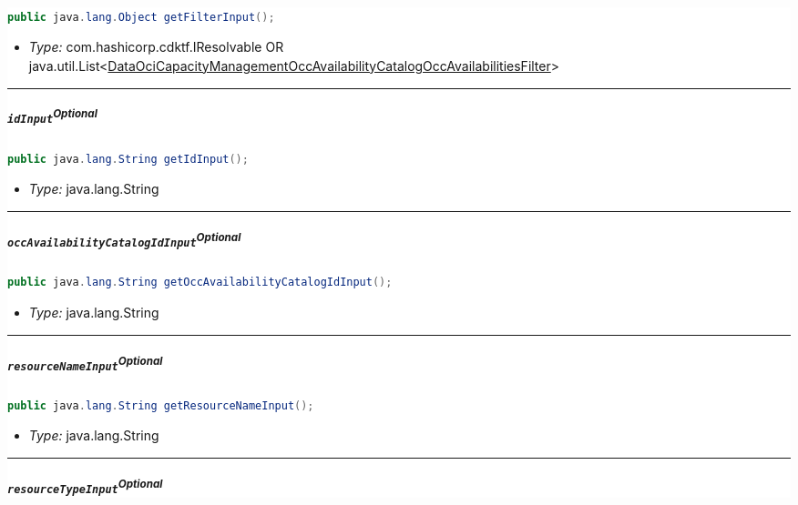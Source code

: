 ```java
public java.lang.Object getFilterInput();
```

- *Type:* com.hashicorp.cdktf.IResolvable OR java.util.List<<a href="#rhizo-co-terraform-provider-oci.dataOciCapacityManagementOccAvailabilityCatalogOccAvailabilities.DataOciCapacityManagementOccAvailabilityCatalogOccAvailabilitiesFilter">DataOciCapacityManagementOccAvailabilityCatalogOccAvailabilitiesFilter</a>>

---

##### `idInput`<sup>Optional</sup> <a name="idInput" id="rhizo-co-terraform-provider-oci.dataOciCapacityManagementOccAvailabilityCatalogOccAvailabilities.DataOciCapacityManagementOccAvailabilityCatalogOccAvailabilities.property.idInput"></a>

```java
public java.lang.String getIdInput();
```

- *Type:* java.lang.String

---

##### `occAvailabilityCatalogIdInput`<sup>Optional</sup> <a name="occAvailabilityCatalogIdInput" id="rhizo-co-terraform-provider-oci.dataOciCapacityManagementOccAvailabilityCatalogOccAvailabilities.DataOciCapacityManagementOccAvailabilityCatalogOccAvailabilities.property.occAvailabilityCatalogIdInput"></a>

```java
public java.lang.String getOccAvailabilityCatalogIdInput();
```

- *Type:* java.lang.String

---

##### `resourceNameInput`<sup>Optional</sup> <a name="resourceNameInput" id="rhizo-co-terraform-provider-oci.dataOciCapacityManagementOccAvailabilityCatalogOccAvailabilities.DataOciCapacityManagementOccAvailabilityCatalogOccAvailabilities.property.resourceNameInput"></a>

```java
public java.lang.String getResourceNameInput();
```

- *Type:* java.lang.String

---

##### `resourceTypeInput`<sup>Optional</sup> <a name="resourceTypeInput" id="rhizo-co-terraform-provider-oci.dataOciCapacityManagementOccAvailabilityCatalogOccAvailabilities.DataOciCapacityManagementOccAvailabilityCatalogOccAvailabilities.property.resourceTypeInput"></a>
